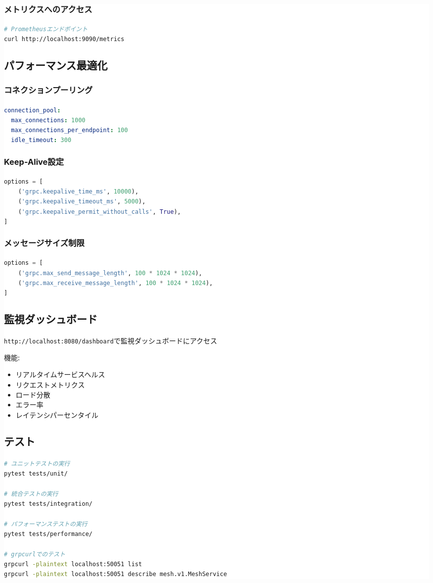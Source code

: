 ### メトリクスへのアクセス
```bash
# Prometheusエンドポイント
curl http://localhost:9090/metrics
```

## パフォーマンス最適化

### コネクションプーリング
```yaml
connection_pool:
  max_connections: 1000
  max_connections_per_endpoint: 100
  idle_timeout: 300
```

### Keep-Alive設定
```python
options = [
    ('grpc.keepalive_time_ms', 10000),
    ('grpc.keepalive_timeout_ms', 5000),
    ('grpc.keepalive_permit_without_calls', True),
]
```

### メッセージサイズ制限
```python
options = [
    ('grpc.max_send_message_length', 100 * 1024 * 1024),
    ('grpc.max_receive_message_length', 100 * 1024 * 1024),
]
```

## 監視ダッシュボード

`http://localhost:8080/dashboard`で監視ダッシュボードにアクセス

機能:
- リアルタイムサービスヘルス
- リクエストメトリクス
- ロード分散
- エラー率
- レイテンシパーセンタイル

## テスト

```bash
# ユニットテストの実行
pytest tests/unit/

# 統合テストの実行
pytest tests/integration/

# パフォーマンステストの実行
pytest tests/performance/

# grpcurlでのテスト
grpcurl -plaintext localhost:50051 list
grpcurl -plaintext localhost:50051 describe mesh.v1.MeshService
```
